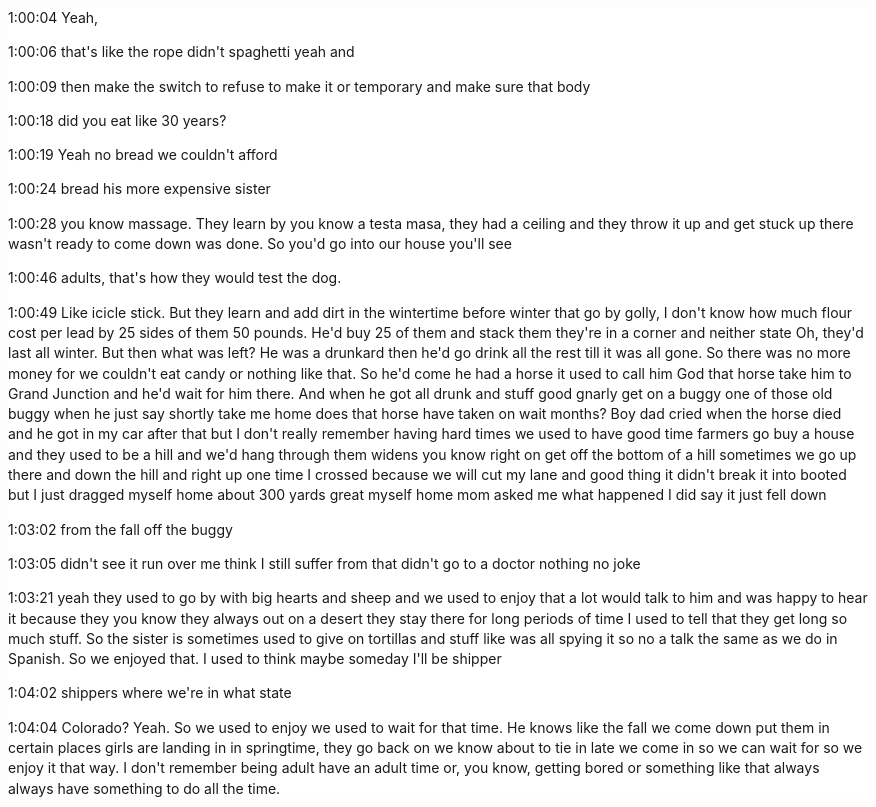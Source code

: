 1:00:04 
Yeah, 

1:00:06 
that's like the rope didn't spaghetti yeah and 

1:00:09 
then make the switch to refuse to make it or temporary and make sure that body 

1:00:18 
did you eat like 30 years? 

1:00:19 
Yeah no bread we couldn't afford 

1:00:24 
bread his more expensive sister 

1:00:28
you know massage. They learn by you know a testa masa, they had a ceiling and they throw it up and  get stuck up there wasn't ready to come down was done. So you'd go into our house you'll see 

1:00:46 
adults, that's how they would test the dog. 

1:00:49 
Like icicle stick. But they learn and add dirt in the wintertime before winter that go by golly, I don't know  how much flour cost per lead by 25 sides of them 50 pounds. He'd buy 25 of them and stack them  they're in a corner and neither state Oh, they'd last all winter. But then what was left? He was a  drunkard then he'd go drink all the rest till it was all gone. So there was no more money for we couldn't  eat candy or nothing like that. So he'd come he had a horse it used to call him God that horse take him  to Grand Junction and he'd wait for him there. And when he got all drunk and stuff good gnarly get on a  buggy one of those old buggy when he just say shortly take me home does that horse have taken on  wait months? Boy dad cried when the horse died and he got in my car after that but I don't really  remember having hard times we used to have good time farmers go buy a house and they used to be a  hill and we'd hang through them widens you know right on get off the bottom of a hill sometimes we go  up there and down the hill and right up one time I crossed because we will cut my lane and good thing it  didn't break it into booted but I just dragged myself home about 300 yards great myself home mom  asked me what happened I did say it just fell down 

1:03:02 
from the fall off the buggy 

1:03:05 
didn't see it run over me think I still suffer from that didn't go to a doctor nothing no joke 

1:03:21 
yeah they used to go by with big hearts and sheep and we used to enjoy that a lot would talk to him and  was happy to hear it because they you know they always out on a desert they stay there for long  periods of time I used to tell that they get long so much stuff. So the sister is sometimes used to give on  tortillas and stuff like was all spying it so no a talk the same as we do in Spanish. So we enjoyed that. I  used to think maybe someday I'll be shipper 

1:04:02 
shippers where we're in what state

1:04:04 
Colorado? Yeah. So we used to enjoy we used to wait for that time. He knows like the fall we come  down put them in certain places girls are landing in in springtime, they go back on we know about to tie  in late we come in so we can wait for so we enjoy it that way. I don't remember being adult have an  adult time or, you know, getting bored or something like that always always have something to do all  the time.
